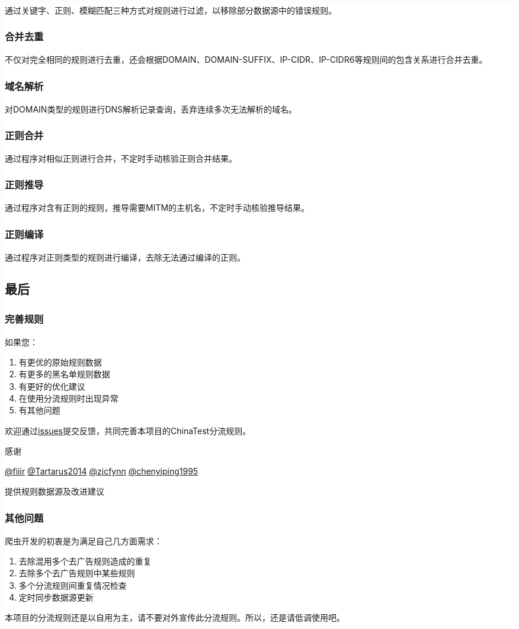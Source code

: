 通过关键字、正则、模糊匹配三种方式对规则进行过滤，以移除部分数据源中的错误规则。

### 合并去重

不仅对完全相同的规则进行去重，还会根据DOMAIN、DOMAIN-SUFFIX、IP-CIDR、IP-CIDR6等规则间的包含关系进行合并去重。

### 域名解析

对DOMAIN类型的规则进行DNS解析记录查询，丢弃连续多次无法解析的域名。

### 正则合并

通过程序对相似正则进行合并，不定时手动核验正则合并结果。

### 正则推导

通过程序对含有正则的规则，推导需要MITM的主机名，不定时手动核验推导结果。

### 正则编译

通过程序对正则类型的规则进行编译，去除无法通过编译的正则。

## 最后

### 完善规则

如果您：

1. 有更优的原始规则数据
2. 有更多的黑名单规则数据
3. 有更好的优化建议
4. 在使用分流规则时出现异常
5. 有其他问题

欢迎通过[issues](https://github.com/blackmatrix7/ios_rule_script/issues/new)提交反馈，共同完善本项目的ChinaTest分流规则。

感谢

[@fiiir](https://github.com/fiiir) [@Tartarus2014](https://github.com/Tartarus2014) [@zjcfynn](https://github.com/zjcfynn) [@chenyiping1995](https://github.com/chenyiping1995) 

提供规则数据源及改进建议

### 其他问题

爬虫开发的初衷是为满足自己几方面需求：

1. 去除混用多个去广告规则造成的重复
2. 去除多个去广告规则中某些规则
3. 多个分流规则间重复情况检查
4. 定时同步数据源更新

本项目的分流规则还是以自用为主，请不要对外宣传此分流规则。所以，还是请低调使用吧。